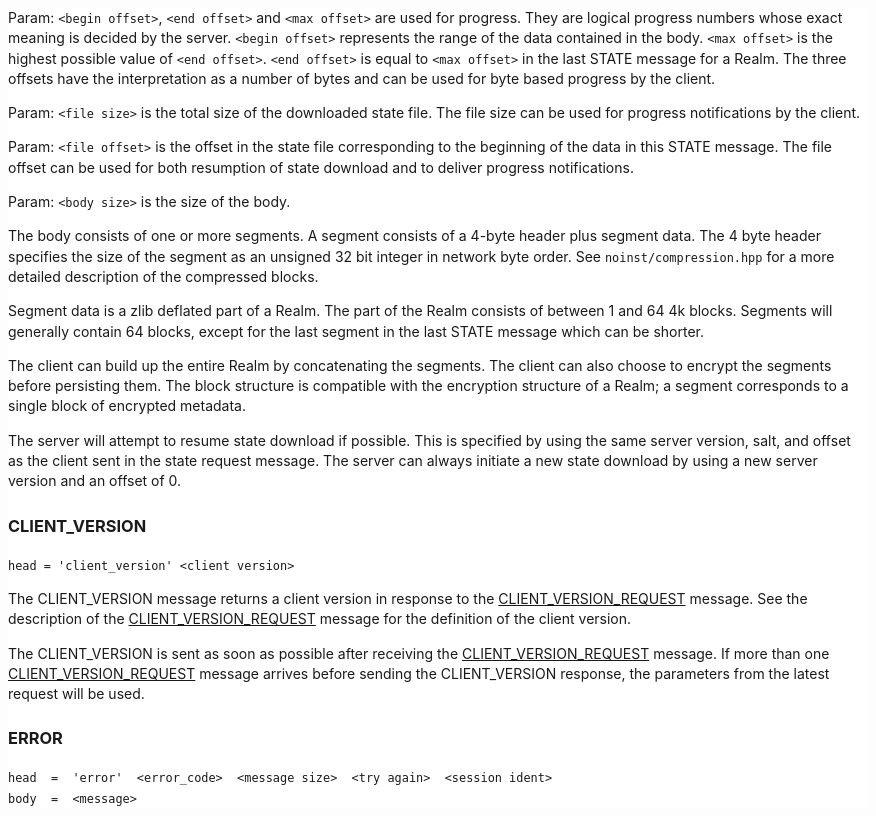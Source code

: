 Param: `<begin offset>`, `<end offset>` and `<max offset>` are used for
progress. They are logical progress numbers whose exact meaning is decided by
the server. `<begin offset>` represents the range of the data contained in the
body. `<max offset>` is the highest possible value of `<end offset>`. `<end
offset>` is equal to `<max offset>` in the last STATE message for a Realm. The
three offsets have the interpretation as a number of bytes and can be used for
byte based progress by the client.

Param: `<file size>` is the total size of the downloaded state file. The file
size can be used for progress notifications by the client.

Param: `<file offset>` is the offset in the state file corresponding to the
beginning of the data in this STATE message. The file offset can be used for
both resumption of state download and to deliver progress notifications.

Param: `<body size>` is the size of the body.

The body consists of one or more segments. A segment consists of a 4-byte header
plus segment data. The 4 byte header specifies the size of the segment as an
unsigned 32 bit integer in network byte order. See `noinst/compression.hpp` for
a more detailed description of the compressed blocks.

Segment data is a zlib deflated part of a Realm. The part of the Realm consists
of between 1 and 64 4k blocks. Segments will generally contain 64 blocks, except
for the last segment in the last STATE message which can be shorter.

The client can build up the entire Realm by concatenating the segments. The
client can also choose to encrypt the segments before persisting them. The block
structure is compatible with the encryption structure of a Realm; a segment
corresponds to a single block of encrypted metadata.

The server will attempt to resume state download if possible. This is specified
by using the same server version, salt, and offset as the client sent in the
state request message. The server can always initiate a new state download
by using a new server version and an offset of 0.


### CLIENT_VERSION

    head = 'client_version' <client version>

The CLIENT_VERSION message returns a client version in response to the
[CLIENT_VERSION_REQUEST](#clientversionrequest) message. See the description
of the [CLIENT_VERSION_REQUEST](#clientversionrequest) message for the definition
of the client version.

The CLIENT_VERSION is sent as soon as possible after
receiving the [CLIENT_VERSION_REQUEST](#clientversionrequest) message. If more
than one [CLIENT_VERSION_REQUEST](#clientversionrequest) message arrives before
sending the CLIENT_VERSION response, the parameters from the latest request will
be used.


### ERROR

    head  =  'error'  <error_code>  <message size>  <try again>  <session ident>
    body  =  <message>
